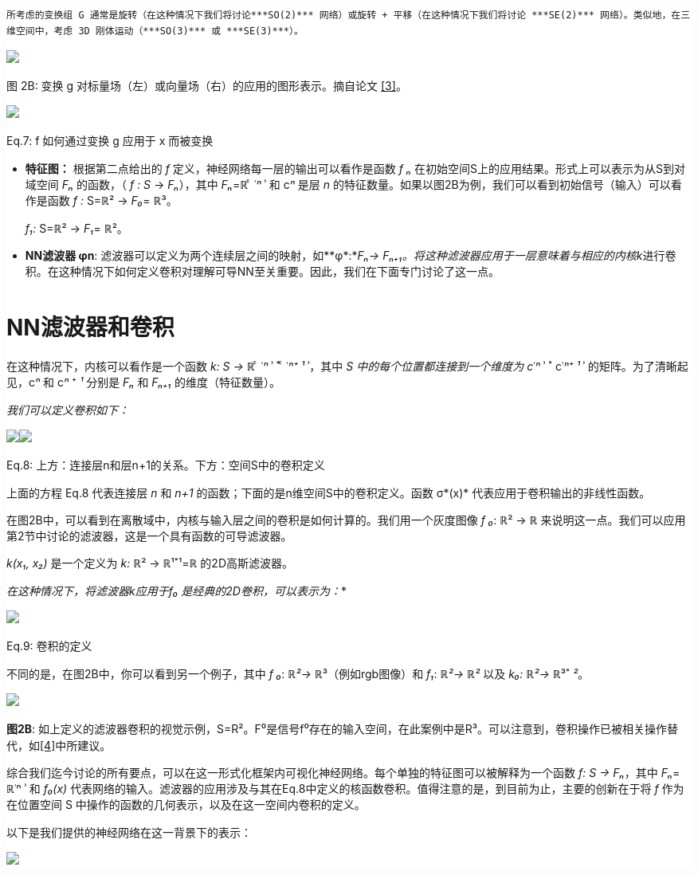     所考虑的变换组 G 通常是旋转（在这种情况下我们将讨论***SO(2)*** 网络）或旋转 + 平移（在这种情况下我们将讨论 ***SE(2)*** 网络）。类似地，在三维空间中，考虑 3D 刚体运动（***SO(3)*** 或 ***SE(3)***）。

![](../Images/128babacefc76ee3231664d01f052142.png)

图 2B: 变换 g 对标量场（左）或向量场（右）的应用的图形表示。摘自论文 [[3]](https://arxiv.org/abs/1911.08251)。

![](../Images/64a14ddd551f8bc7c577b7ba069112f3.png)

Eq.7: f 如何通过变换 g 应用于 x 而被变换

+   **特征图：** 根据第二点给出的 *f* 定义，神经网络每一层的输出可以看作是函数 *f ₙ* 在初始空间S上的应用结果。形式上可以表示为从S到对域空间 *Fₙ* 的函数，（ *f : S* → *Fₙ*），其中 *Fₙ*=ℝ ͨ ʿ*ⁿ* ʾ 和 c*ⁿ* 是层 *n* 的特征数量。如果以图2B为例，我们可以看到初始信号（输入）可以看作是函数 *f :* S=ℝ² → *F₀*= ℝ³。

    *f₁:* S=ℝ² → *F₁*= ℝ²。

+   **NN滤波器 φn**: 滤波器可以定义为两个连续层之间的映射，如**φ*:****Fₙ→ Fₙ₊₁*。将这种滤波器应用于一层意味着与相应的内核*k*进行卷积。在这种情况下如何定义卷积对理解可导NN至关重要。因此，我们在下面专门讨论了这一点。

# NN滤波器和卷积

在这种情况下，内核可以看作是一个函数 *k: S →* ℝ ͨ ʿ*ⁿ* ʾ ˟ ͨ ʿ*ⁿ⁺ ¹* ʾ，其中 *S 中的每个位置都连接到一个维度为 c*ʿ*ⁿ* ʾ ˟ cʿ*ⁿ⁺ ¹* ʾ 的矩阵。为了清晰起见，c*ⁿ* 和 c*ⁿ* ⁺ *¹* 分别是 *Fₙ* 和 *Fₙ₊₁* 的维度（特征数量）。

*我们可以定义卷积如下：*

![](../Images/bd6be8a28fb69390eda6f2f30eb0a5c4.png)![](../Images/2ff2e0ea7f32941591297fa3688147e4.png)

Eq.8: 上方：连接层n和层n+1的关系。下方：空间S中的卷积定义

上面的方程 Eq.8 代表连接层 *n* 和 *n+1* 的函数；下面的是n维空间S中的卷积定义。函数 σ*(x)* 代表应用于卷积输出的非线性函数。

在图2B中，可以看到在离散域中，内核与输入层之间的卷积是如何计算的。我们用一个灰度图像 *f ₀*: ℝ² -> ℝ 来说明这一点。我们可以应用第2节中讨论的滤波器，这是一个具有函数的可导滤波器。

*k(x₁, x₂)* 是一个定义为 *k:* ℝ² -> ℝ¹˟¹=ℝ 的2D高斯滤波器。

**在这种情况下，将滤波器k应用于*f*₀* 是经典的2D卷积，可以表示为：**

![](../Images/53e163eb2326de5d1342bb6f4b99362f.png)

Eq.9: 卷积的定义

不同的是，在图2B中，你可以看到另一个例子，其中 *f ₀*: *ℝ²->* ℝ³（例如rgb图像）和 *f₁*: *ℝ²-> ℝ²* 以及 *k₀: ℝ²->* ℝ³˟ *²*。

![](../Images/edef4ef670f224a409fc844be0601fc4.png)

**图2B**: 如上定义的滤波器卷积的视觉示例，S=R²。F⁰是信号f⁰存在的输入空间，在此案例中是R³。可以注意到，卷积操作已被相关操作替代，如[[4]](https://arxiv.org/abs/1911.08251)中所建议。

综合我们迄今讨论的所有要点，可以在这一形式化框架内可视化神经网络。每个单独的特征图可以被解释为一个函数 *f: S → Fₙ*，其中 *Fₙ*= ℝʿⁿ ʾ 和 *f₀(x)* 代表网络的输入。滤波器的应用涉及与其在Eq.8中定义的核函数卷积。值得注意的是，到目前为止，主要的创新在于将 *f* 作为在位置空间 S 中操作的函数的几何表示，以及在这一空间内卷积的定义。

以下是我们提供的神经网络在这一背景下的表示：

![](../Images/0080d2118a618cbfcbc3c6213d0a2c46.png)
